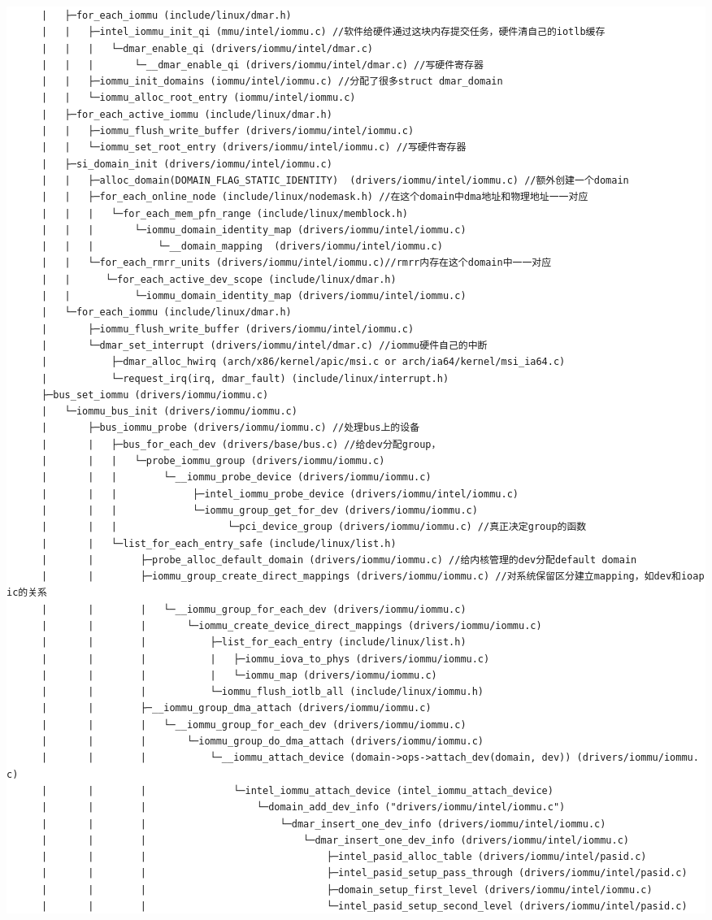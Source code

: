 ```
      |   ├─for_each_iommu (include/linux/dmar.h)
      |   |   ├─intel_iommu_init_qi (mmu/intel/iommu.c) //软件给硬件通过这块内存提交任务，硬件清自己的iotlb缓存
      |   |   |   └─dmar_enable_qi (drivers/iommu/intel/dmar.c)
      |   |   |       └─__dmar_enable_qi (drivers/iommu/intel/dmar.c) //写硬件寄存器
      |   |   ├─iommu_init_domains (iommu/intel/iommu.c) //分配了很多struct dmar_domain
      |   |   └─iommu_alloc_root_entry (iommu/intel/iommu.c)
      |   ├─for_each_active_iommu (include/linux/dmar.h)
      |   |   ├─iommu_flush_write_buffer (drivers/iommu/intel/iommu.c)
      |   |   └─iommu_set_root_entry (drivers/iommu/intel/iommu.c) //写硬件寄存器
      |   ├─si_domain_init (drivers/iommu/intel/iommu.c)
      |   |   ├─alloc_domain(DOMAIN_FLAG_STATIC_IDENTITY)  (drivers/iommu/intel/iommu.c) //额外创建一个domain
      |   |   ├─for_each_online_node (include/linux/nodemask.h) //在这个domain中dma地址和物理地址一一对应
      |   |   |   └─for_each_mem_pfn_range (include/linux/memblock.h)
      |   |   |       └─iommu_domain_identity_map (drivers/iommu/intel/iommu.c)
      |   |   |           └─__domain_mapping  (drivers/iommu/intel/iommu.c)
      |   |   └─for_each_rmrr_units (drivers/iommu/intel/iommu.c)//rmrr内存在这个domain中一一对应
      |   |      └─for_each_active_dev_scope (include/linux/dmar.h)
      |   |           └─iommu_domain_identity_map (drivers/iommu/intel/iommu.c)
      |   └─for_each_iommu (include/linux/dmar.h)
      |       ├─iommu_flush_write_buffer (drivers/iommu/intel/iommu.c)
      |       └─dmar_set_interrupt (drivers/iommu/intel/dmar.c) //iommu硬件自己的中断
      |           ├─dmar_alloc_hwirq (arch/x86/kernel/apic/msi.c or arch/ia64/kernel/msi_ia64.c)
      |           └─request_irq(irq, dmar_fault) (include/linux/interrupt.h)
      ├─bus_set_iommu (drivers/iommu/iommu.c)
      |   └─iommu_bus_init (drivers/iommu/iommu.c)
      |       ├─bus_iommu_probe (drivers/iommu/iommu.c) //处理bus上的设备
      |       |   ├─bus_for_each_dev (drivers/base/bus.c) //给dev分配group，
      |       |   |   └─probe_iommu_group (drivers/iommu/iommu.c)
      |       |   |        └─__iommu_probe_device (drivers/iommu/iommu.c)
      |       |   |             ├─intel_iommu_probe_device (drivers/iommu/intel/iommu.c)
      |       |   |             └─iommu_group_get_for_dev (drivers/iommu/iommu.c)
      |       |   |                   └─pci_device_group (drivers/iommu/iommu.c) //真正决定group的函数
      |       |   └─list_for_each_entry_safe (include/linux/list.h)
      |       |        ├─probe_alloc_default_domain (drivers/iommu/iommu.c) //给内核管理的dev分配default domain
      |       |        ├─iommu_group_create_direct_mappings (drivers/iommu/iommu.c) //对系统保留区分建立mapping，如dev和ioapic的关系
      |       |        |   └─__iommu_group_for_each_dev (drivers/iommu/iommu.c)
      |       |        |       └─iommu_create_device_direct_mappings (drivers/iommu/iommu.c)
      |       |        |           ├─list_for_each_entry (include/linux/list.h)
      |       |        |           |   ├─iommu_iova_to_phys (drivers/iommu/iommu.c)
      |       |        |           |   └─iommu_map (drivers/iommu/iommu.c)
      |       |        |           └─iommu_flush_iotlb_all (include/linux/iommu.h)
      |       |        ├─__iommu_group_dma_attach (drivers/iommu/iommu.c)
      |       |        |   └─__iommu_group_for_each_dev (drivers/iommu/iommu.c)
      |       |        |       └─iommu_group_do_dma_attach (drivers/iommu/iommu.c)
      |       |        |           └─__iommu_attach_device (domain->ops->attach_dev(domain, dev)) (drivers/iommu/iommu.c)
      |       |        |               └─intel_iommu_attach_device (intel_iommu_attach_device)
      |       |        |                   └─domain_add_dev_info ("drivers/iommu/intel/iommu.c")
      |       |        |                       └─dmar_insert_one_dev_info (drivers/iommu/intel/iommu.c)
      |       |        |                           └─dmar_insert_one_dev_info (drivers/iommu/intel/iommu.c)
      |       |        |                               ├─intel_pasid_alloc_table (drivers/iommu/intel/pasid.c)
      |       |        |                               ├─intel_pasid_setup_pass_through (drivers/iommu/intel/pasid.c)
      |       |        |                               ├─domain_setup_first_level (drivers/iommu/intel/iommu.c)
      |       |        |                               └─intel_pasid_setup_second_level (drivers/iommu/intel/pasid.c)
```